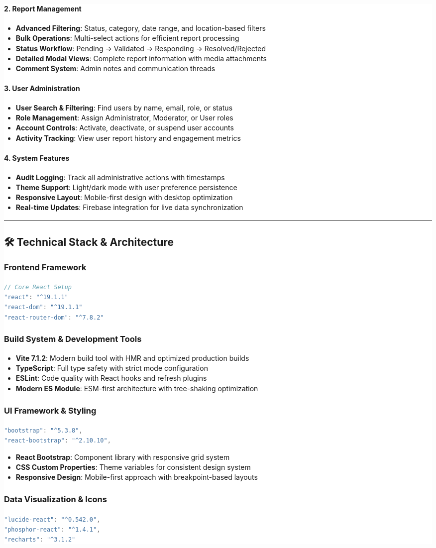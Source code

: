 #### 2. **Report Management**
- **Advanced Filtering**: Status, category, date range, and location-based filters
- **Bulk Operations**: Multi-select actions for efficient report processing
- **Status Workflow**: Pending → Validated → Responding → Resolved/Rejected
- **Detailed Modal Views**: Complete report information with media attachments
- **Comment System**: Admin notes and communication threads

#### 3. **User Administration**
- **User Search & Filtering**: Find users by name, email, role, or status
- **Role Management**: Assign Administrator, Moderator, or User roles
- **Account Controls**: Activate, deactivate, or suspend user accounts
- **Activity Tracking**: View user report history and engagement metrics

#### 4. **System Features**
- **Audit Logging**: Track all administrative actions with timestamps
- **Theme Support**: Light/dark mode with user preference persistence
- **Responsive Layout**: Mobile-first design with desktop optimization
- **Real-time Updates**: Firebase integration for live data synchronization

---

## 🛠️ Technical Stack & Architecture

### Frontend Framework
```typescript
// Core React Setup
"react": "^19.1.1"
"react-dom": "^19.1.1"
"react-router-dom": "^7.8.2"
```

### Build System & Development Tools
- **Vite 7.1.2**: Modern build tool with HMR and optimized production builds
- **TypeScript**: Full type safety with strict mode configuration
- **ESLint**: Code quality with React hooks and refresh plugins
- **Modern ES Module**: ESM-first architecture with tree-shaking optimization

### UI Framework & Styling
```typescript path=/admin/package.json start=12
"bootstrap": "^5.3.8",
"react-bootstrap": "^2.10.10",
```

- **React Bootstrap**: Component library with responsive grid system
- **CSS Custom Properties**: Theme variables for consistent design system
- **Responsive Design**: Mobile-first approach with breakpoint-based layouts

### Data Visualization & Icons
```typescript path=/admin/package.json start=15
"lucide-react": "^0.542.0",
"phosphor-react": "^1.4.1",
"recharts": "^3.1.2"
```
